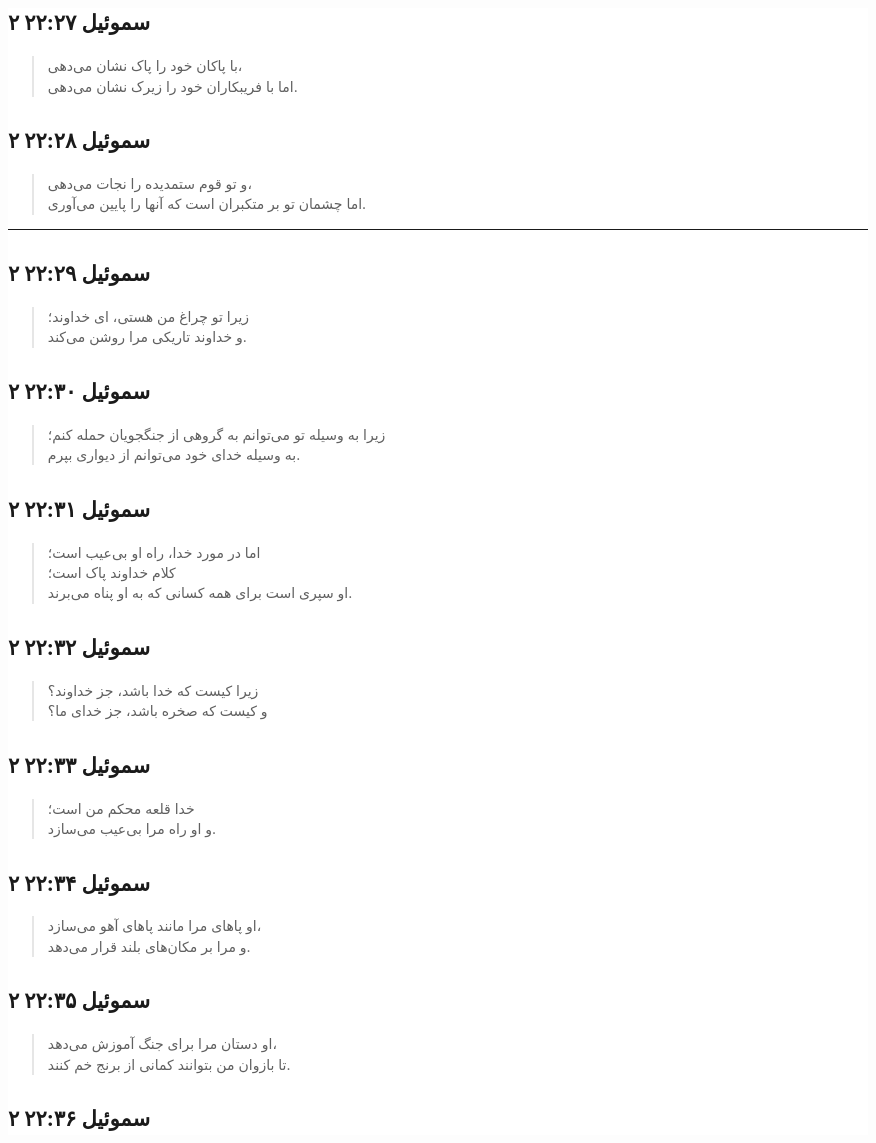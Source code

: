 ## ۲ سموئیل ۲۲:۲۷

> با پاکان خود را پاک نشان می‌دهی،  
> اما با فریبکاران خود را زیرک نشان می‌دهی.

## ۲ سموئیل ۲۲:۲۸

> و تو قوم ستمدیده را نجات می‌دهی،  
> اما چشمان تو بر متکبران است که آنها را پایین می‌آوری.

---

## ۲ سموئیل ۲۲:۲۹

> زیرا تو چراغ من هستی، ای خداوند؛  
> و خداوند تاریکی مرا روشن می‌کند.

## ۲ سموئیل ۲۲:۳۰

> زیرا به وسیله تو می‌توانم به گروهی از جنگجویان حمله کنم؛  
> به وسیله خدای خود می‌توانم از دیواری بپرم.

## ۲ سموئیل ۲۲:۳۱

> اما در مورد خدا، راه او بی‌عیب است؛  
> کلام خداوند پاک است؛  
> او سپری است برای همه کسانی که به او پناه می‌برند.

## ۲ سموئیل ۲۲:۳۲

> زیرا کیست که خدا باشد، جز خداوند؟  
> و کیست که صخره باشد، جز خدای ما؟

## ۲ سموئیل ۲۲:۳۳

> خدا قلعه محکم من است؛  
> و او راه مرا بی‌عیب می‌سازد.

## ۲ سموئیل ۲۲:۳۴

> او پاهای مرا مانند پاهای آهو می‌سازد،  
> و مرا بر مکان‌های بلند قرار می‌دهد.

## ۲ سموئیل ۲۲:۳۵

> او دستان مرا برای جنگ آموزش می‌دهد،  
> تا بازوان من بتوانند کمانی از برنج خم کنند.

## ۲ سموئیل ۲۲:۳۶
